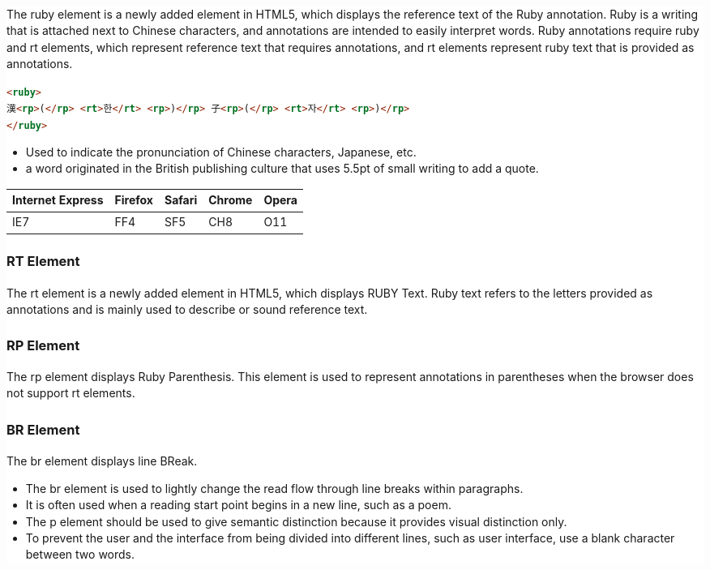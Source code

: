 The ruby element is a newly added element in HTML5, which displays the reference text of the Ruby annotation. Ruby is a writing that is attached next to Chinese characters, and annotations are intended to easily interpret words. Ruby annotations require ruby and rt elements, which represent reference text that requires annotations, and rt elements represent ruby text that is provided as annotations.

```html
<ruby>
漢<rp>(</rp> <rt>한</rt> <rp>)</rp> 子<rp>(</rp> <rt>자</rt> <rp>)</rp>
</ruby>

```

- Used to indicate the pronunciation of Chinese characters, Japanese, etc.
- a word originated in the British publishing culture that uses 5.5pt of small writing to add a quote.

| Internet Express | Firefox | Safari | Chrome | Opera |
| -------- | -------- | -------- | -------- | -------- |
| IE7 | FF4 | SF5 | CH8 | O11 |

### RT Element

The rt element is a newly added element in HTML5, which displays RUBY Text. Ruby text refers to the letters provided as annotations and is mainly used to describe or sound reference text.

### RP Element

The rp element displays Ruby Parenthesis. This element is used to represent annotations in parentheses when the browser does not support rt elements.

### BR Element

The br element displays line BReak.

- The br element is used to lightly change the read flow through line breaks within paragraphs.
- It is often used when a reading start point begins in a new line, such as a poem.
- The p element should be used to give semantic distinction because it provides visual distinction only.
- To prevent the user and the interface from being divided into different lines, such as user interface, use a blank character between two words.